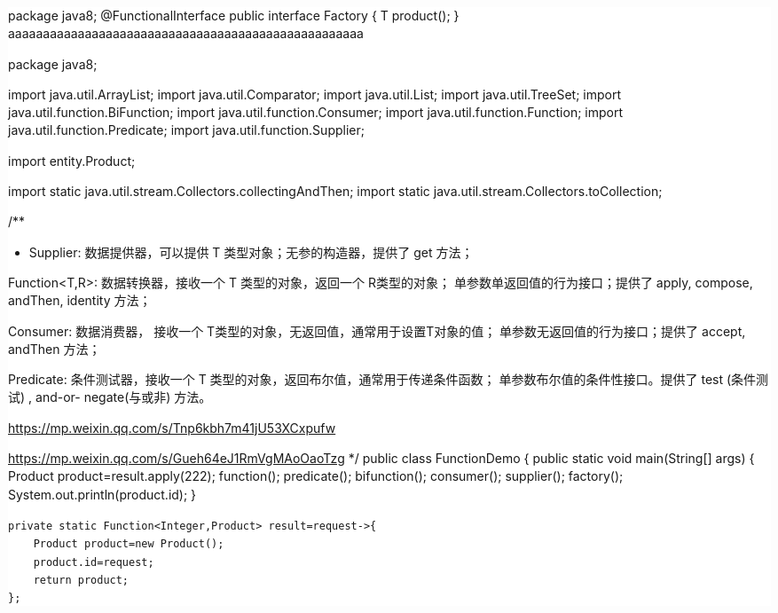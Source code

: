 package java8;
@FunctionalInterface
public interface Factory<T> {
    T product();
}
aaaaaaaaaaaaaaaaaaaaaaaaaaaaaaaaaaaaaaaaaaaaaaaaaaa

package java8;

import java.util.ArrayList;
import java.util.Comparator;
import java.util.List;
import java.util.TreeSet;
import java.util.function.BiFunction;
import java.util.function.Consumer;
import java.util.function.Function;
import java.util.function.Predicate;
import java.util.function.Supplier;

import entity.Product;

import static java.util.stream.Collectors.collectingAndThen;
import static java.util.stream.Collectors.toCollection;

/**
 * Supplier<T>: 数据提供器，可以提供 T 类型对象；无参的构造器，提供了 get 方法；

 Function<T,R>: 数据转换器，接收一个 T 类型的对象，返回一个 R类型的对象； 单参数单返回值的行为接口；提供了 apply, compose, andThen, identity 方法；

 Consumer<T>: 数据消费器， 接收一个 T类型的对象，无返回值，通常用于设置T对象的值； 单参数无返回值的行为接口；提供了 accept, andThen 方法；

 Predicate<T>: 条件测试器，接收一个 T 类型的对象，返回布尔值，通常用于传递条件函数； 单参数布尔值的条件性接口。提供了 test (条件测试) , and-or- negate(与或非) 方法。

 https://mp.weixin.qq.com/s/Tnp6kbh7m41jU53XCxpufw

 https://mp.weixin.qq.com/s/Gueh64eJ1RmVgMAoOaoTzg
 */
public class FunctionDemo {
    public static void main(String[] args) {
        Product product=result.apply(222);
        function();
        predicate();
        bifunction();
        consumer();
        supplier();
        factory();
        System.out.println(product.id);
    }

    private static Function<Integer,Product> result=request->{
        Product product=new Product();
        product.id=request;
        return product;
    };
